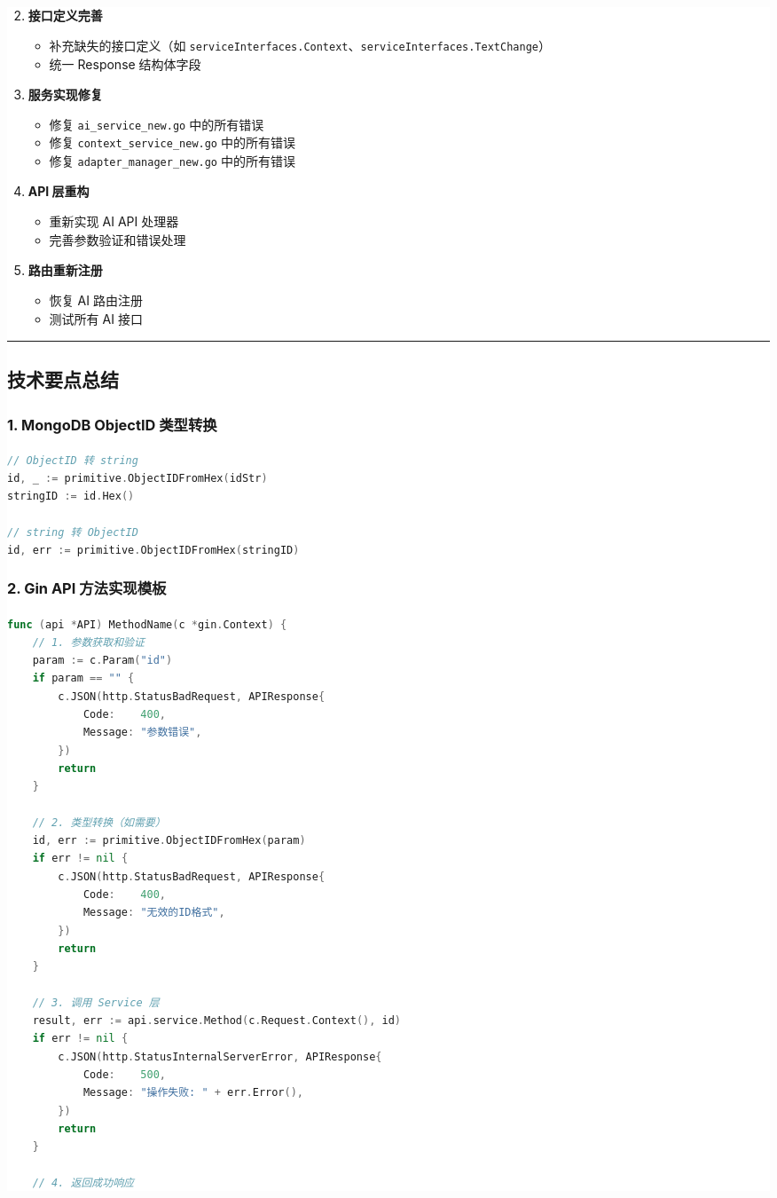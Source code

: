 2. **接口定义完善**
   - 补充缺失的接口定义（如 `serviceInterfaces.Context`、`serviceInterfaces.TextChange`）
   - 统一 Response 结构体字段

3. **服务实现修复**
   - 修复 `ai_service_new.go` 中的所有错误
   - 修复 `context_service_new.go` 中的所有错误
   - 修复 `adapter_manager_new.go` 中的所有错误

4. **API 层重构**
   - 重新实现 AI API 处理器
   - 完善参数验证和错误处理

5. **路由重新注册**
   - 恢复 AI 路由注册
   - 测试所有 AI 接口

---

## 技术要点总结

### 1. MongoDB ObjectID 类型转换
```go
// ObjectID 转 string
id, _ := primitive.ObjectIDFromHex(idStr)
stringID := id.Hex()

// string 转 ObjectID
id, err := primitive.ObjectIDFromHex(stringID)
```

### 2. Gin API 方法实现模板
```go
func (api *API) MethodName(c *gin.Context) {
	// 1. 参数获取和验证
	param := c.Param("id")
	if param == "" {
		c.JSON(http.StatusBadRequest, APIResponse{
			Code:    400,
			Message: "参数错误",
		})
		return
	}

	// 2. 类型转换（如需要）
	id, err := primitive.ObjectIDFromHex(param)
	if err != nil {
		c.JSON(http.StatusBadRequest, APIResponse{
			Code:    400,
			Message: "无效的ID格式",
		})
		return
	}

	// 3. 调用 Service 层
	result, err := api.service.Method(c.Request.Context(), id)
	if err != nil {
		c.JSON(http.StatusInternalServerError, APIResponse{
			Code:    500,
			Message: "操作失败: " + err.Error(),
		})
		return
	}

	// 4. 返回成功响应
```
